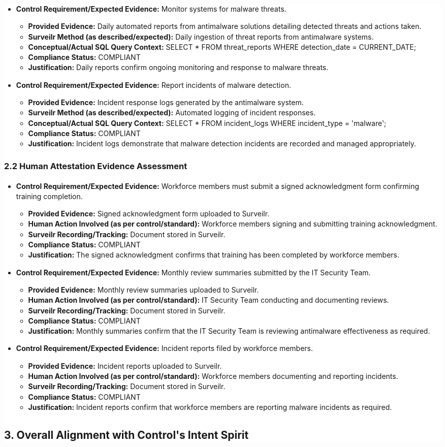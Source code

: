 * **Control Requirement/Expected Evidence:** Monitor systems for malware threats.
    * **Provided Evidence:** Daily automated reports from antimalware solutions detailing detected threats and actions taken.
    * **Surveilr Method (as described/expected):** Daily ingestion of threat reports from antimalware systems.
    * **Conceptual/Actual SQL Query Context:** SELECT * FROM threat_reports WHERE detection_date = CURRENT_DATE;
    * **Compliance Status:** COMPLIANT
    * **Justification:** Daily reports confirm ongoing monitoring and response to malware threats.

* **Control Requirement/Expected Evidence:** Report incidents of malware detection.
    * **Provided Evidence:** Incident response logs generated by the antimalware system.
    * **Surveilr Method (as described/expected):** Automated logging of incident responses.
    * **Conceptual/Actual SQL Query Context:** SELECT * FROM incident_logs WHERE incident_type = 'malware';
    * **Compliance Status:** COMPLIANT
    * **Justification:** Incident logs demonstrate that malware detection incidents are recorded and managed appropriately.

### 2.2 Human Attestation Evidence Assessment

* **Control Requirement/Expected Evidence:** Workforce members must submit a signed acknowledgment form confirming training completion.
    * **Provided Evidence:** Signed acknowledgment form uploaded to Surveilr.
    * **Human Action Involved (as per control/standard):** Workforce members signing and submitting training acknowledgment.
    * **Surveilr Recording/Tracking:** Document stored in Surveilr.
    * **Compliance Status:** COMPLIANT
    * **Justification:** The signed acknowledgment confirms that training has been completed by workforce members.

* **Control Requirement/Expected Evidence:** Monthly review summaries submitted by the IT Security Team.
    * **Provided Evidence:** Monthly review summaries uploaded to Surveilr.
    * **Human Action Involved (as per control/standard):** IT Security Team conducting and documenting reviews.
    * **Surveilr Recording/Tracking:** Document stored in Surveilr.
    * **Compliance Status:** COMPLIANT
    * **Justification:** Monthly summaries confirm that the IT Security Team is reviewing antimalware effectiveness as required.

* **Control Requirement/Expected Evidence:** Incident reports filed by workforce members.
    * **Provided Evidence:** Incident reports uploaded to Surveilr.
    * **Human Action Involved (as per control/standard):** Workforce members documenting and reporting incidents.
    * **Surveilr Recording/Tracking:** Document stored in Surveilr.
    * **Compliance Status:** COMPLIANT
    * **Justification:** Incident reports confirm that workforce members are reporting malware incidents as required.

## 3. Overall Alignment with Control's Intent Spirit
